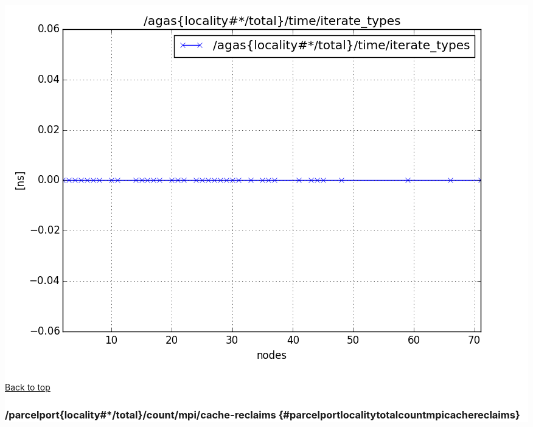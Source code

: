 [![/agas{locality#*/total}/time/iterate_types](/assets/2015-04-10-1d_stencil_8-472bcca415-8/agas_locality___total__time_iterate_types.png)](/assets/2015-04-10-1d_stencil_8-472bcca415-8/agas_locality___total__time_iterate_types.png "agas_locality___total__time_iterate_types.png")

[Back to top](#figures)

### /parcelport{locality#*/total}/count/mpi/cache-reclaims {#parcelportlocalitytotalcountmpicachereclaims}